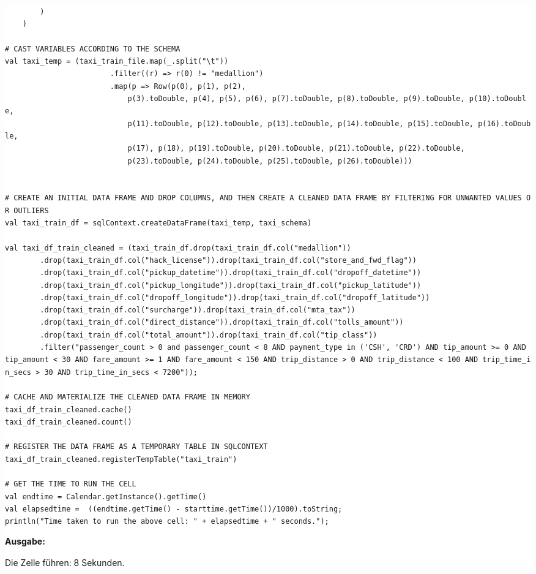             )
        )

    # CAST VARIABLES ACCORDING TO THE SCHEMA
    val taxi_temp = (taxi_train_file.map(_.split("\t"))
                            .filter((r) => r(0) != "medallion")
                            .map(p => Row(p(0), p(1), p(2),
                                p(3).toDouble, p(4), p(5), p(6), p(7).toDouble, p(8).toDouble, p(9).toDouble, p(10).toDouble,
                                p(11).toDouble, p(12).toDouble, p(13).toDouble, p(14).toDouble, p(15).toDouble, p(16).toDouble,
                                p(17), p(18), p(19).toDouble, p(20).toDouble, p(21).toDouble, p(22).toDouble,
                                p(23).toDouble, p(24).toDouble, p(25).toDouble, p(26).toDouble)))


    # CREATE AN INITIAL DATA FRAME AND DROP COLUMNS, AND THEN CREATE A CLEANED DATA FRAME BY FILTERING FOR UNWANTED VALUES OR OUTLIERS
    val taxi_train_df = sqlContext.createDataFrame(taxi_temp, taxi_schema)

    val taxi_df_train_cleaned = (taxi_train_df.drop(taxi_train_df.col("medallion"))
            .drop(taxi_train_df.col("hack_license")).drop(taxi_train_df.col("store_and_fwd_flag"))
            .drop(taxi_train_df.col("pickup_datetime")).drop(taxi_train_df.col("dropoff_datetime"))
            .drop(taxi_train_df.col("pickup_longitude")).drop(taxi_train_df.col("pickup_latitude"))
            .drop(taxi_train_df.col("dropoff_longitude")).drop(taxi_train_df.col("dropoff_latitude"))
            .drop(taxi_train_df.col("surcharge")).drop(taxi_train_df.col("mta_tax"))
            .drop(taxi_train_df.col("direct_distance")).drop(taxi_train_df.col("tolls_amount"))
            .drop(taxi_train_df.col("total_amount")).drop(taxi_train_df.col("tip_class"))
            .filter("passenger_count > 0 and passenger_count < 8 AND payment_type in ('CSH', 'CRD') AND tip_amount >= 0 AND tip_amount < 30 AND fare_amount >= 1 AND fare_amount < 150 AND trip_distance > 0 AND trip_distance < 100 AND trip_time_in_secs > 30 AND trip_time_in_secs < 7200"));

    # CACHE AND MATERIALIZE THE CLEANED DATA FRAME IN MEMORY
    taxi_df_train_cleaned.cache()
    taxi_df_train_cleaned.count()

    # REGISTER THE DATA FRAME AS A TEMPORARY TABLE IN SQLCONTEXT
    taxi_df_train_cleaned.registerTempTable("taxi_train")

    # GET THE TIME TO RUN THE CELL
    val endtime = Calendar.getInstance().getTime()
    val elapsedtime =  ((endtime.getTime() - starttime.getTime())/1000).toString;
    println("Time taken to run the above cell: " + elapsedtime + " seconds.");


**Ausgabe:**

Die Zelle führen: 8 Sekunden.
